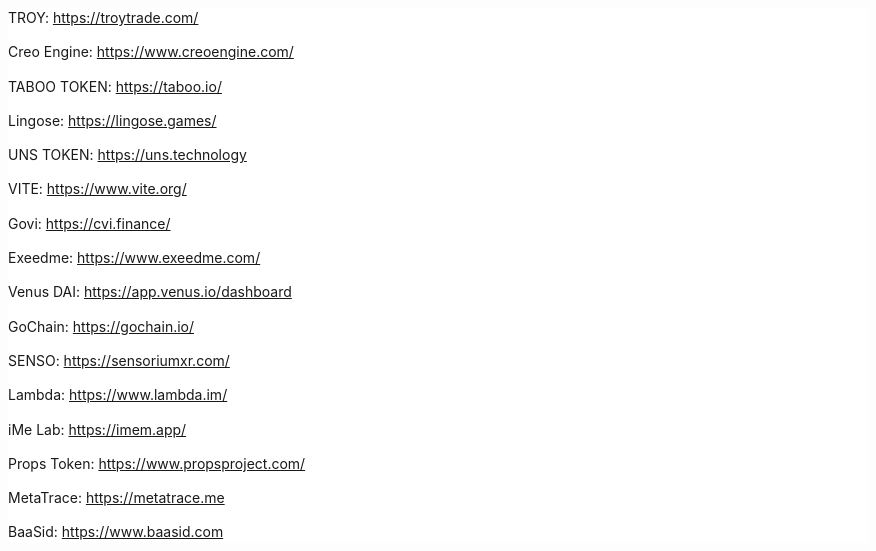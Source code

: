 TROY: https://troytrade.com/

Creo Engine: https://www.creoengine.com/

TABOO TOKEN: https://taboo.io/

Lingose: https://lingose.games/

UNS TOKEN: https://uns.technology

VITE: https://www.vite.org/

Govi: https://cvi.finance/

Exeedme: https://www.exeedme.com/

Venus DAI: https://app.venus.io/dashboard

GoChain: https://gochain.io/

SENSO: https://sensoriumxr.com/

Lambda: https://www.lambda.im/

iMe Lab: https://imem.app/

Props Token: https://www.propsproject.com/

MetaTrace: https://metatrace.me

BaaSid: https://www.baasid.com
